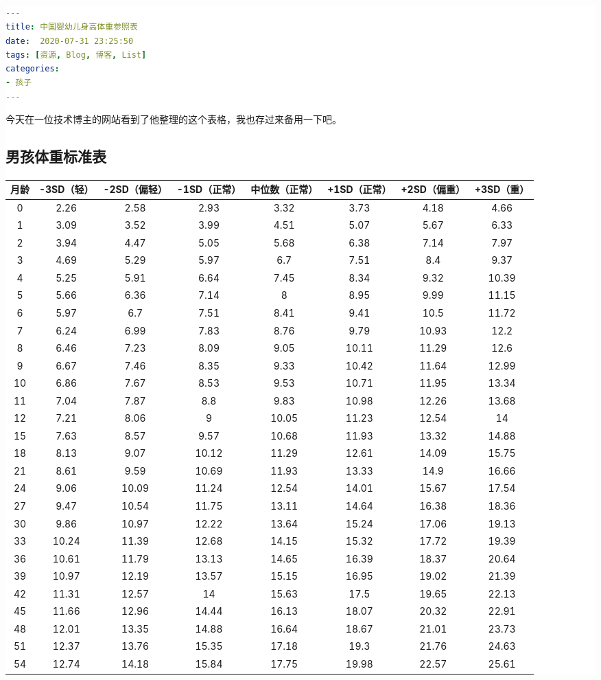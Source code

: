 ```yaml
---
title: 中国婴幼儿身高体重参照表
date:  2020-07-31 23:25:50
tags: [资源, Blog, 博客, List]
categories:
- 孩子
---
```


今天在一位技术博主的网站看到了他整理的这个表格，我也存过来备用一下吧。



## 男孩体重标准表

| 月龄 | -3SD（轻） | -2SD（偏轻） | -1SD（正常） | 中位数（正常） | +1SD（正常） | +2SD（偏重） | +3SD（重） |
| :--: | :--------: | :----------: | :----------: | :------------: | :----------: | :----------: | :--------: |
|  0   |    2.26    |     2.58     |     2.93     |      3.32      |     3.73     |     4.18     |    4.66    |
|  1   |    3.09    |     3.52     |     3.99     |      4.51      |     5.07     |     5.67     |    6.33    |
|  2   |    3.94    |     4.47     |     5.05     |      5.68      |     6.38     |     7.14     |    7.97    |
|  3   |    4.69    |     5.29     |     5.97     |      6.7       |     7.51     |     8.4      |    9.37    |
|  4   |    5.25    |     5.91     |     6.64     |      7.45      |     8.34     |     9.32     |   10.39    |
|  5   |    5.66    |     6.36     |     7.14     |       8        |     8.95     |     9.99     |   11.15    |
|  6   |    5.97    |     6.7      |     7.51     |      8.41      |     9.41     |     10.5     |   11.72    |
|  7   |    6.24    |     6.99     |     7.83     |      8.76      |     9.79     |    10.93     |    12.2    |
|  8   |    6.46    |     7.23     |     8.09     |      9.05      |    10.11     |    11.29     |    12.6    |
|  9   |    6.67    |     7.46     |     8.35     |      9.33      |    10.42     |    11.64     |   12.99    |
|  10  |    6.86    |     7.67     |     8.53     |      9.53      |    10.71     |    11.95     |   13.34    |
|  11  |    7.04    |     7.87     |     8.8      |      9.83      |    10.98     |    12.26     |   13.68    |
|  12  |    7.21    |     8.06     |      9       |     10.05      |    11.23     |    12.54     |     14     |
|  15  |    7.63    |     8.57     |     9.57     |     10.68      |    11.93     |    13.32     |   14.88    |
|  18  |    8.13    |     9.07     |    10.12     |     11.29      |    12.61     |    14.09     |   15.75    |
|  21  |    8.61    |     9.59     |    10.69     |     11.93      |    13.33     |     14.9     |   16.66    |
|  24  |    9.06    |    10.09     |    11.24     |     12.54      |    14.01     |    15.67     |   17.54    |
|  27  |    9.47    |    10.54     |    11.75     |     13.11      |    14.64     |    16.38     |   18.36    |
|  30  |    9.86    |    10.97     |    12.22     |     13.64      |    15.24     |    17.06     |   19.13    |
|  33  |   10.24    |    11.39     |    12.68     |     14.15      |    15.32     |    17.72     |   19.39    |
|  36  |   10.61    |    11.79     |    13.13     |     14.65      |    16.39     |    18.37     |   20.64    |
|  39  |   10.97    |    12.19     |    13.57     |     15.15      |    16.95     |    19.02     |   21.39    |
|  42  |   11.31    |    12.57     |      14      |     15.63      |     17.5     |    19.65     |   22.13    |
|  45  |   11.66    |    12.96     |    14.44     |     16.13      |    18.07     |    20.32     |   22.91    |
|  48  |   12.01    |    13.35     |    14.88     |     16.64      |    18.67     |    21.01     |   23.73    |
|  51  |   12.37    |    13.76     |    15.35     |     17.18      |     19.3     |    21.76     |   24.63    |
|  54  |   12.74    |    14.18     |    15.84     |     17.75      |    19.98     |    22.57     |   25.61    |